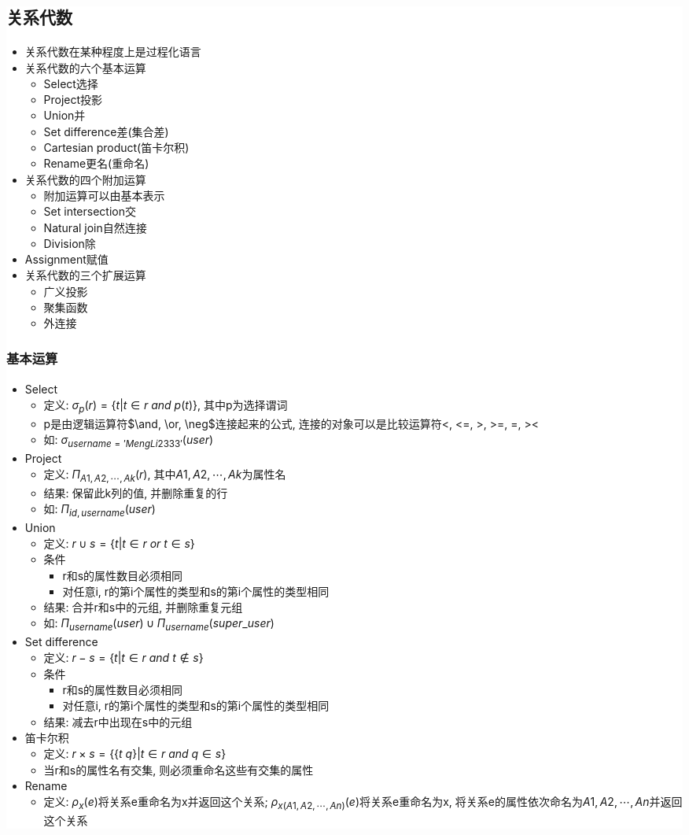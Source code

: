 ## 关系代数

- 关系代数在某种程度上是过程化语言
- 关系代数的六个基本运算
  - Select选择
  - Project投影
  - Union并
  - Set difference差(集合差)
  - Cartesian product(笛卡尔积)
  - Rename更名(重命名)
- 关系代数的四个附加运算
  - 附加运算可以由基本表示
  - Set intersection交
  - Natural join自然连接
  - Division除
- Assignment赋值
- 关系代数的三个扩展运算
  - 广义投影
  - 聚集函数
  - 外连接

### 基本运算

- Select
  - 定义: $\sigma_p(r)=\{t|t\in r\ and\ p(t)\}$, 其中p为选择谓词
  - p是由逻辑运算符$\and, \or, \neg$连接起来的公式, 连接的对象可以是比较运算符<, <=, >, >=, =, ><
  - 如: $\sigma_{username='MengLi2333'}(user)$
- Project
  - 定义: $\Pi_{A1,A2,\cdots,Ak}(r)$, 其中$A1,A2,\cdots,Ak$为属性名
  - 结果: 保留此k列的值, 并删除重复的行
  - 如: $\Pi_{id,username}(user)$
- Union
  - 定义: $r\cup s=\{t|t\in r\ or\ t\in s\}$
  - 条件
    - r和s的属性数目必须相同
    - 对任意i, r的第i个属性的类型和s的第i个属性的类型相同
  - 结果: 合并r和s中的元组, 并删除重复元组
  - 如: $\Pi_{username}(user)\cup\Pi_{username}(super\_user)$
- Set difference
  - 定义: $r-s=\{t|t\in r\ and\ t\not\in s\}$
  - 条件
    - r和s的属性数目必须相同
    - 对任意i, r的第i个属性的类型和s的第i个属性的类型相同
  - 结果: 减去r中出现在s中的元组
- 笛卡尔积
  - 定义: $r\times s=\{\{t\ q\}|t\in r\ and\ q\in s\}$
  - 当r和s的属性名有交集, 则必须重命名这些有交集的属性
- Rename
  - 定义: $\rho_x(e)$将关系e重命名为x并返回这个关系; $\rho_{x(A1,A2,\cdots,An)}(e)$将关系e重命名为x, 将关系e的属性依次命名为$A1,A2,\cdots,An$并返回这个关系
